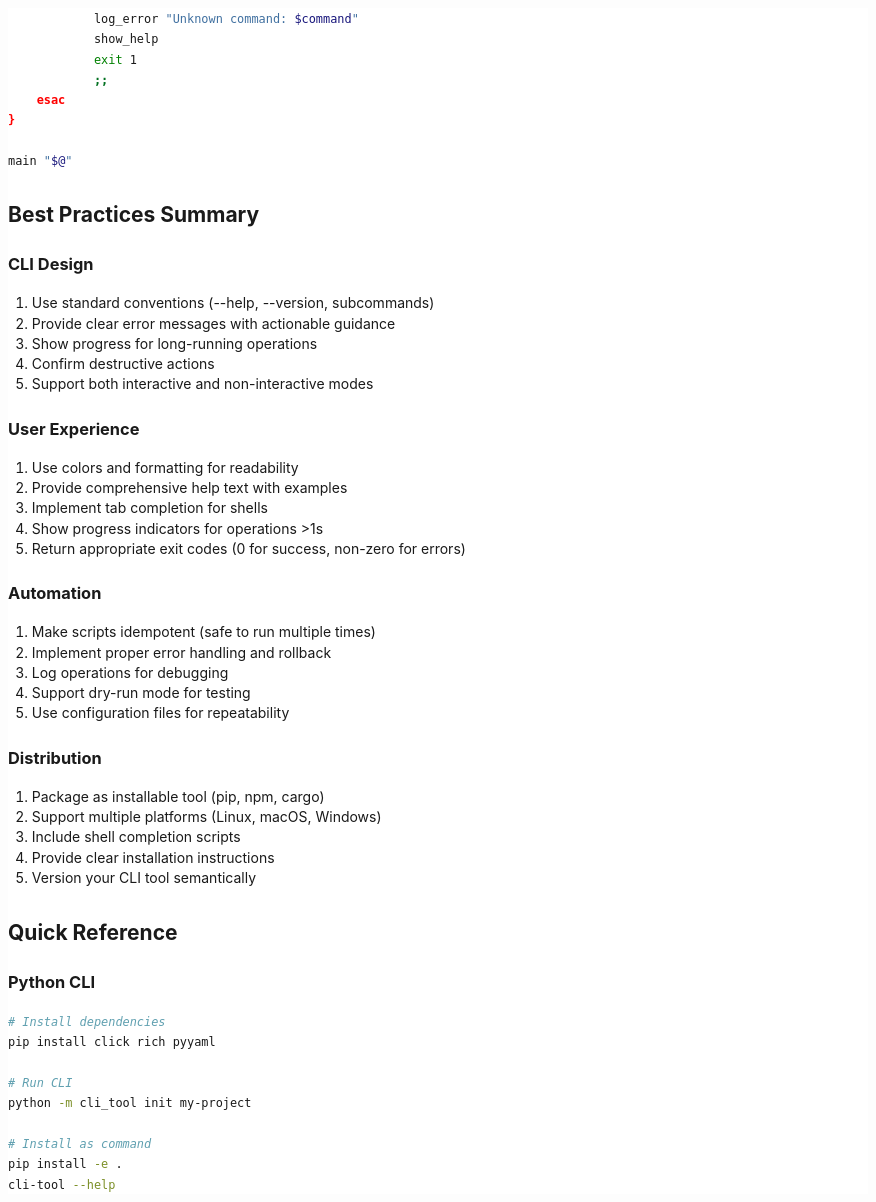 ```bash
            log_error "Unknown command: $command"
            show_help
            exit 1
            ;;
    esac
}

main "$@"
```

## Best Practices Summary

### CLI Design
1. Use standard conventions (--help, --version, subcommands)
2. Provide clear error messages with actionable guidance
3. Show progress for long-running operations
4. Confirm destructive actions
5. Support both interactive and non-interactive modes

### User Experience
1. Use colors and formatting for readability
2. Provide comprehensive help text with examples
3. Implement tab completion for shells
4. Show progress indicators for operations >1s
5. Return appropriate exit codes (0 for success, non-zero for errors)

### Automation
1. Make scripts idempotent (safe to run multiple times)
2. Implement proper error handling and rollback
3. Log operations for debugging
4. Support dry-run mode for testing
5. Use configuration files for repeatability

### Distribution
1. Package as installable tool (pip, npm, cargo)
2. Support multiple platforms (Linux, macOS, Windows)
3. Include shell completion scripts
4. Provide clear installation instructions
5. Version your CLI tool semantically

## Quick Reference

### Python CLI
```bash
# Install dependencies
pip install click rich pyyaml

# Run CLI
python -m cli_tool init my-project

# Install as command
pip install -e .
cli-tool --help
```
